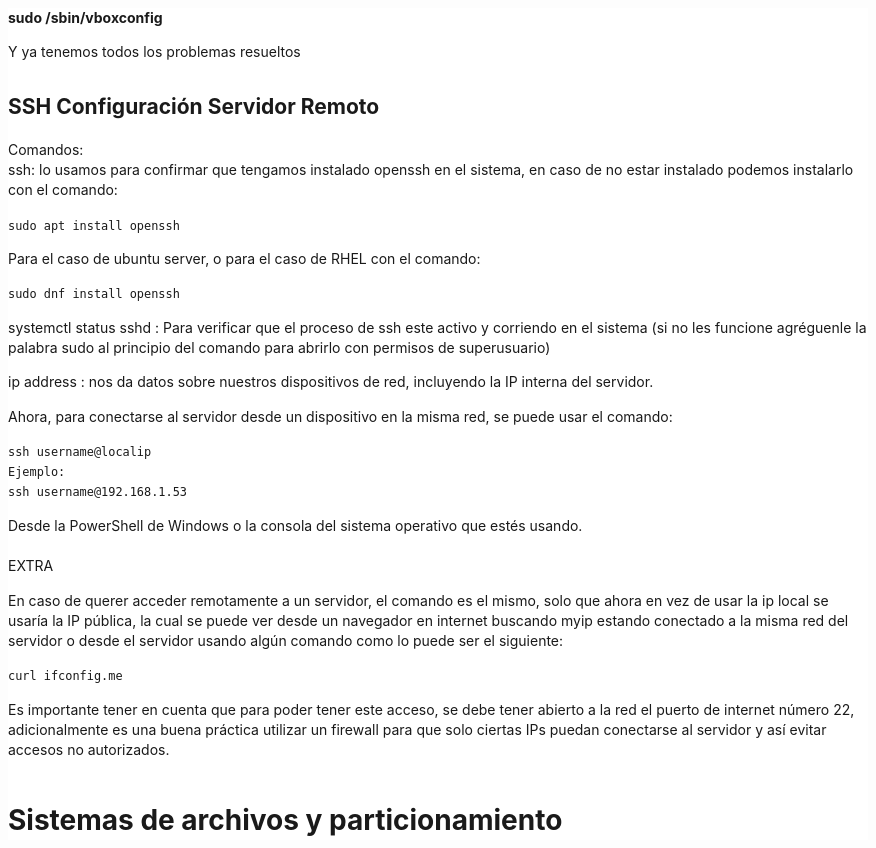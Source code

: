 **sudo /sbin/vboxconfig**

Y ya tenemos todos los problemas resueltos


## **SSH Configuración Servidor Remoto**

Comandos: \
ssh: lo usamos para confirmar que tengamos instalado openssh en el sistema, en caso de no estar instalado podemos instalarlo con el comando:


```
sudo apt install openssh
```


Para el caso de ubuntu server, o para el caso de RHEL con el comando:


```
sudo dnf install openssh
```


systemctl status sshd : Para verificar que el proceso de ssh este activo y corriendo en el sistema (si no les funcione agréguenle la palabra sudo al principio del comando para abrirlo con permisos de superusuario)

ip address : nos da datos sobre nuestros dispositivos de red, incluyendo la IP interna del servidor.

Ahora, para conectarse al servidor desde un dispositivo en la misma red, se puede usar el comando:


```
ssh username@localip
Ejemplo:
ssh username@192.168.1.53
```


Desde la PowerShell de Windows o la consola del sistema operativo que estés usando. \
 \
EXTRA

En caso de querer acceder remotamente a un servidor, el comando es el mismo, solo que ahora en vez de usar la ip local se usaría la IP pública, la cual se puede ver desde un navegador en internet buscando myip estando conectado a la misma red del servidor o desde el servidor usando algún comando como lo puede ser el siguiente:


```
curl ifconfig.me
```


Es importante tener en cuenta que para poder tener este acceso, se debe tener abierto a la red el puerto de internet número 22, adicionalmente es una buena práctica utilizar un firewall para que solo ciertas IPs puedan conectarse al servidor y así evitar accesos no autorizados.


# **Sistemas de archivos y particionamiento**
